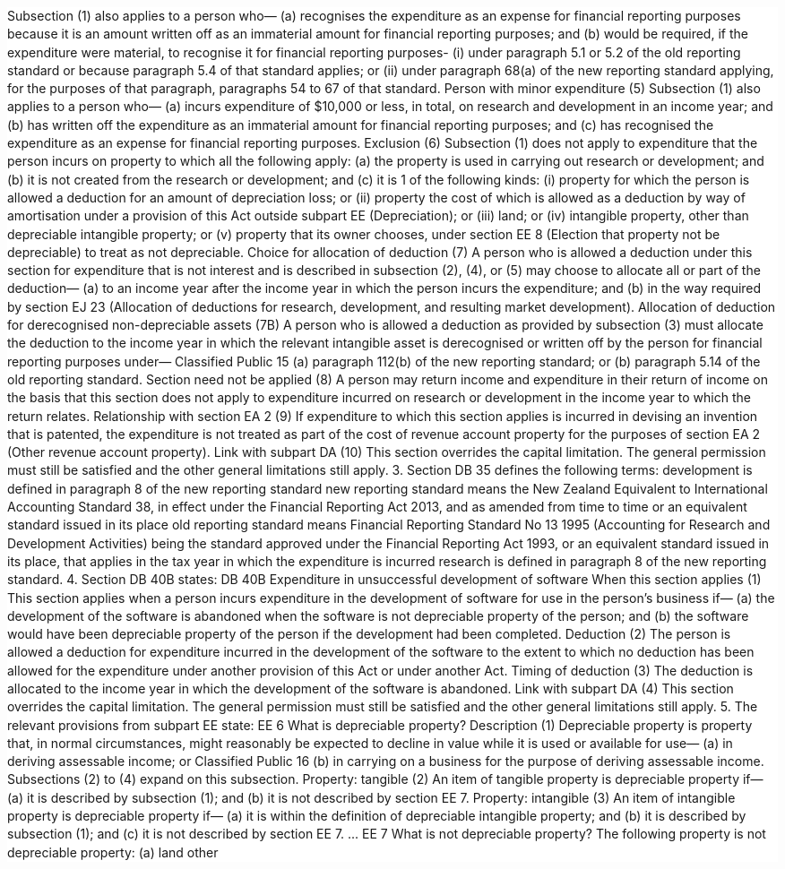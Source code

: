 Subsection (1) also applies to a person who— (a) recognises the expenditure as an expense for financial reporting purposes because it is an amount written off as an immaterial amount for financial reporting purposes; and (b) would be required, if the expenditure were material, to recognise it for financial reporting purposes- (i) under paragraph 5.1 or 5.2 of the old reporting standard or because paragraph 5.4 of that standard applies; or (ii) under paragraph 68(a) of the new reporting standard applying, for the purposes of that paragraph, paragraphs 54 to 67 of that standard. Person with minor expenditure (5) Subsection (1) also applies to a person who— (a) incurs expenditure of $10,000 or less, in total, on research and development in an income year; and (b) has written off the expenditure as an immaterial amount for financial reporting purposes; and (c) has recognised the expenditure as an expense for financial reporting purposes. Exclusion (6) Subsection (1) does not apply to expenditure that the person incurs on property to which all the following apply: (a) the property is used in carrying out research or development; and (b) it is not created from the research or development; and (c) it is 1 of the following kinds: (i) property for which the person is allowed a deduction for an amount of depreciation loss; or (ii) property the cost of which is allowed as a deduction by way of amortisation under a provision of this Act outside subpart EE (Depreciation); or (iii) land; or (iv) intangible property, other than depreciable intangible property; or (v) property that its owner chooses, under section EE 8 (Election that property not be depreciable) to treat as not depreciable. Choice for allocation of deduction (7) A person who is allowed a deduction under this section for expenditure that is not interest and is described in subsection (2), (4), or (5) may choose to allocate all or part of the deduction— (a) to an income year after the income year in which the person incurs the expenditure; and (b) in the way required by section EJ 23 (Allocation of deductions for research, development, and resulting market development). Allocation of deduction for derecognised non-depreciable assets (7B) A person who is allowed a deduction as provided by subsection (3) must allocate the deduction to the income year in which the relevant intangible asset is derecognised or written off by the person for financial reporting purposes under— Classified Public 15 (a) paragraph 112(b) of the new reporting standard; or (b) paragraph 5.14 of the old reporting standard. Section need not be applied (8) A person may return income and expenditure in their return of income on the basis that this section does not apply to expenditure incurred on research or development in the income year to which the return relates. Relationship with section EA 2 (9) If expenditure to which this section applies is incurred in devising an invention that is patented, the expenditure is not treated as part of the cost of revenue account property for the purposes of section EA 2 (Other revenue account property). Link with subpart DA (10) This section overrides the capital limitation. The general permission must still be satisfied and the other general limitations still apply. 3. Section DB 35 defines the following terms: development is defined in paragraph 8 of the new reporting standard new reporting standard means the New Zealand Equivalent to International Accounting Standard 38, in effect under the Financial Reporting Act 2013, and as amended from time to time or an equivalent standard issued in its place old reporting standard means Financial Reporting Standard No 13 1995 (Accounting for Research and Development Activities) being the standard approved under the Financial Reporting Act 1993, or an equivalent standard issued in its place, that applies in the tax year in which the expenditure is incurred research is defined in paragraph 8 of the new reporting standard. 4. Section DB 40B states: DB 40B Expenditure in unsuccessful development of software When this section applies (1) This section applies when a person incurs expenditure in the development of software for use in the person’s business if— (a) the development of the software is abandoned when the software is not depreciable property of the person; and (b) the software would have been depreciable property of the person if the development had been completed. Deduction (2) The person is allowed a deduction for expenditure incurred in the development of the software to the extent to which no deduction has been allowed for the expenditure under another provision of this Act or under another Act. Timing of deduction (3) The deduction is allocated to the income year in which the development of the software is abandoned. Link with subpart DA (4) This section overrides the capital limitation. The general permission must still be satisfied and the other general limitations still apply. 5. The relevant provisions from subpart EE state: EE 6 What is depreciable property? Description (1) Depreciable property is property that, in normal circumstances, might reasonably be expected to decline in value while it is used or available for use— (a) in deriving assessable income; or Classified Public 16 (b) in carrying on a business for the purpose of deriving assessable income. Subsections (2) to (4) expand on this subsection. Property: tangible (2) An item of tangible property is depreciable property if— (a) it is described by subsection (1); and (b) it is not described by section EE 7. Property: intangible (3) An item of intangible property is depreciable property if— (a) it is within the definition of depreciable intangible property; and (b) it is described by subsection (1); and (c) it is not described by section EE 7. ... EE 7 What is not depreciable property? The following property is not depreciable property: (a) land other